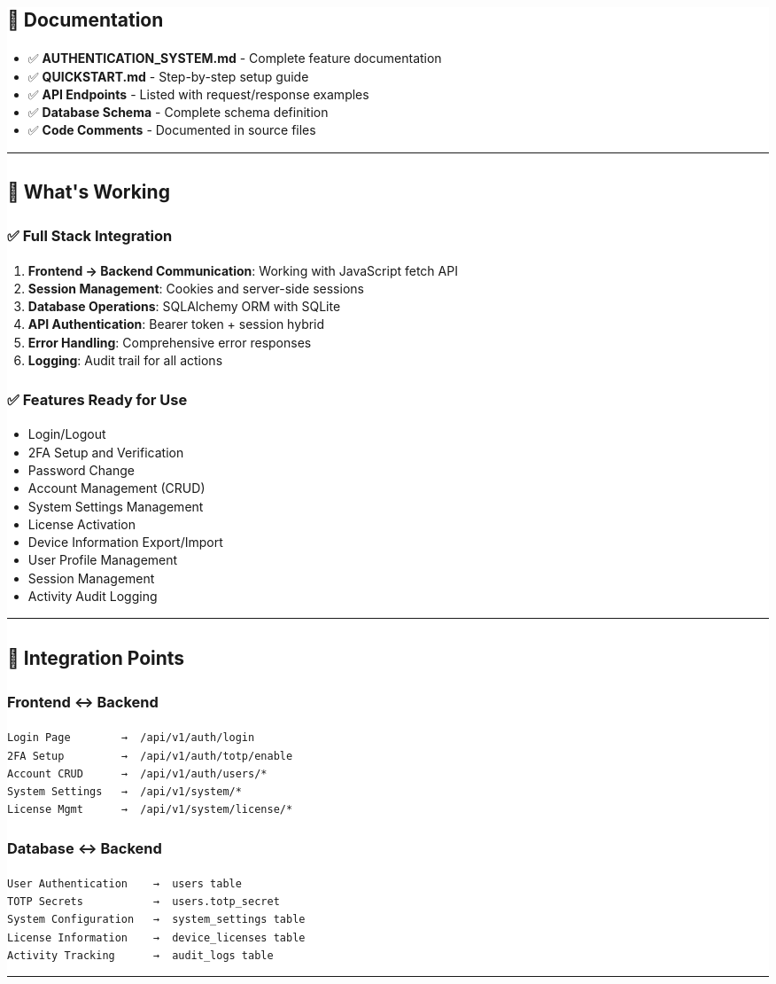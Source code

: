 
## 📝 Documentation

- ✅ **AUTHENTICATION_SYSTEM.md** - Complete feature documentation
- ✅ **QUICKSTART.md** - Step-by-step setup guide
- ✅ **API Endpoints** - Listed with request/response examples
- ✅ **Database Schema** - Complete schema definition
- ✅ **Code Comments** - Documented in source files

---

## 🎯 What's Working

### ✅ Full Stack Integration
1. **Frontend → Backend Communication**: Working with JavaScript fetch API
2. **Session Management**: Cookies and server-side sessions
3. **Database Operations**: SQLAlchemy ORM with SQLite
4. **API Authentication**: Bearer token + session hybrid
5. **Error Handling**: Comprehensive error responses
6. **Logging**: Audit trail for all actions

### ✅ Features Ready for Use
- Login/Logout
- 2FA Setup and Verification
- Password Change
- Account Management (CRUD)
- System Settings Management
- License Activation
- Device Information Export/Import
- User Profile Management
- Session Management
- Activity Audit Logging

---

## 🔄 Integration Points

### Frontend ↔ Backend
```
Login Page        →  /api/v1/auth/login
2FA Setup         →  /api/v1/auth/totp/enable
Account CRUD      →  /api/v1/auth/users/*
System Settings   →  /api/v1/system/*
License Mgmt      →  /api/v1/system/license/*
```

### Database ↔ Backend
```
User Authentication    →  users table
TOTP Secrets           →  users.totp_secret
System Configuration   →  system_settings table
License Information    →  device_licenses table
Activity Tracking      →  audit_logs table
```

---